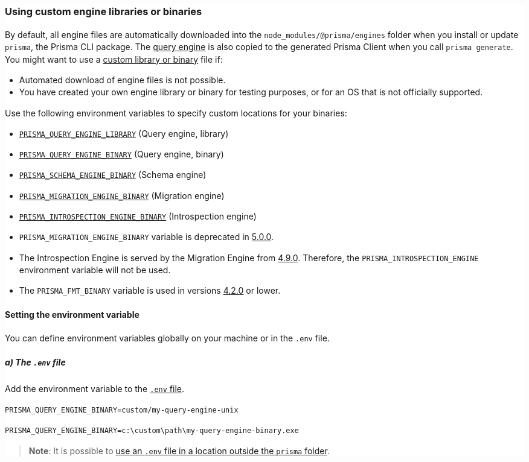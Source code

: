 ### Using custom engine libraries or binaries

By default, all engine files are automatically downloaded into the `node_modules/@prisma/engines` folder when you install or update `prisma`, the Prisma CLI package. The [query engine](/orm/more/under-the-hood/engines) is also copied to the generated Prisma Client when you call `prisma generate`.
You might want to use a [custom library or binary](https://github.com/prisma/prisma-engines) file if:

- Automated download of engine files is not possible.
- You have created your own engine library or binary for testing purposes, or for an OS that is not officially supported.

Use the following environment variables to specify custom locations for your binaries:

- [`PRISMA_QUERY_ENGINE_LIBRARY`](/orm/reference/environment-variables-reference#prisma_query_engine_library) (Query engine, library)
- [`PRISMA_QUERY_ENGINE_BINARY`](/orm/reference/environment-variables-reference#prisma_query_engine_binary) (Query engine, binary)
- [`PRISMA_SCHEMA_ENGINE_BINARY`](/orm/reference/environment-variables-reference#prisma_schema_engine_binary) (Schema engine)
- [`PRISMA_MIGRATION_ENGINE_BINARY`](/orm/reference/environment-variables-reference#prisma_migration_engine_binary) (Migration engine)
- [`PRISMA_INTROSPECTION_ENGINE_BINARY`](/orm/reference/environment-variables-reference#prisma_introspection_engine_binary) (Introspection engine)



- `PRISMA_MIGRATION_ENGINE_BINARY` variable is deprecated in [5.0.0](https://github.com/prisma/prisma/releases/tag/5.0.0).
- The Introspection Engine is served by the Migration Engine from [4.9.0](https://github.com/prisma/prisma/releases/tag/4.9.0). Therefore, the `PRISMA_INTROSPECTION_ENGINE` environment variable will not be used.
- The `PRISMA_FMT_BINARY` variable is used in versions [4.2.0](https://github.com/prisma/prisma/releases/tag/4.2.0) or lower.

#### Setting the environment variable

You can define environment variables globally on your machine or in the `.env` file.

##### a) The `.env` file

Add the environment variable to the [`.env` file](/orm/more/development-environment/environment-variables).





```
PRISMA_QUERY_ENGINE_BINARY=custom/my-query-engine-unix
```



```
PRISMA_QUERY_ENGINE_BINARY=c:\custom\path\my-query-engine-binary.exe
```

> **Note**: It is possible to [use an `.env` file in a location outside the `prisma` folder](/orm/more/development-environment/environment-variables).

